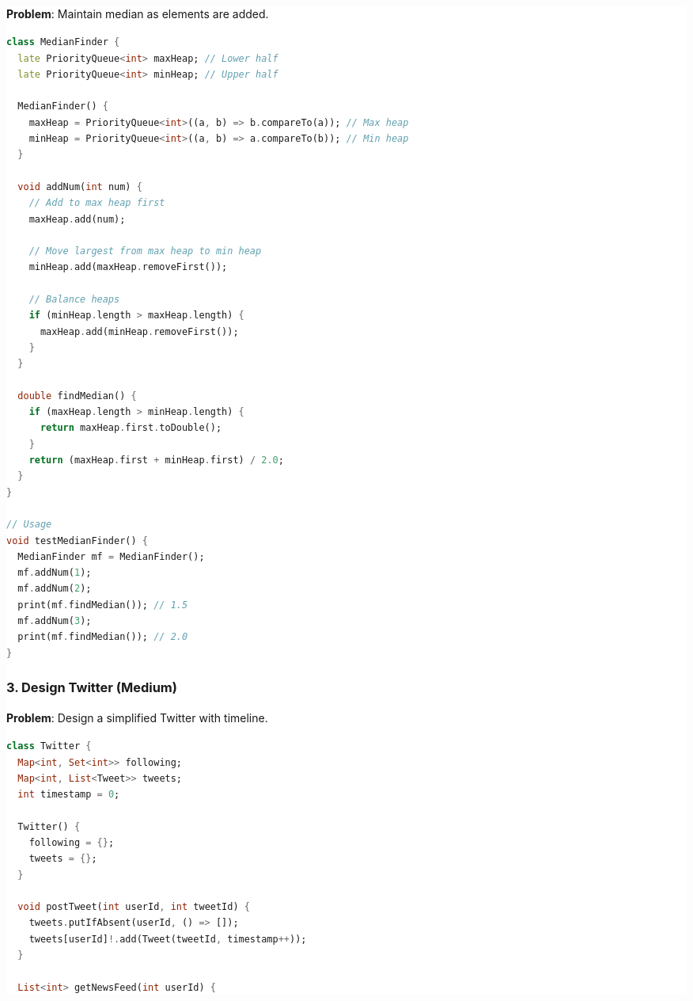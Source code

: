**Problem**: Maintain median as elements are added.

```dart
class MedianFinder {
  late PriorityQueue<int> maxHeap; // Lower half
  late PriorityQueue<int> minHeap; // Upper half
  
  MedianFinder() {
    maxHeap = PriorityQueue<int>((a, b) => b.compareTo(a)); // Max heap
    minHeap = PriorityQueue<int>((a, b) => a.compareTo(b)); // Min heap
  }
  
  void addNum(int num) {
    // Add to max heap first
    maxHeap.add(num);
    
    // Move largest from max heap to min heap
    minHeap.add(maxHeap.removeFirst());
    
    // Balance heaps
    if (minHeap.length > maxHeap.length) {
      maxHeap.add(minHeap.removeFirst());
    }
  }
  
  double findMedian() {
    if (maxHeap.length > minHeap.length) {
      return maxHeap.first.toDouble();
    }
    return (maxHeap.first + minHeap.first) / 2.0;
  }
}

// Usage
void testMedianFinder() {
  MedianFinder mf = MedianFinder();
  mf.addNum(1);
  mf.addNum(2);
  print(mf.findMedian()); // 1.5
  mf.addNum(3);
  print(mf.findMedian()); // 2.0
}
```

### 3. Design Twitter (Medium)

**Problem**: Design a simplified Twitter with timeline.

```dart
class Twitter {
  Map<int, Set<int>> following;
  Map<int, List<Tweet>> tweets;
  int timestamp = 0;
  
  Twitter() {
    following = {};
    tweets = {};
  }
  
  void postTweet(int userId, int tweetId) {
    tweets.putIfAbsent(userId, () => []);
    tweets[userId]!.add(Tweet(tweetId, timestamp++));
  }
  
  List<int> getNewsFeed(int userId) {
```